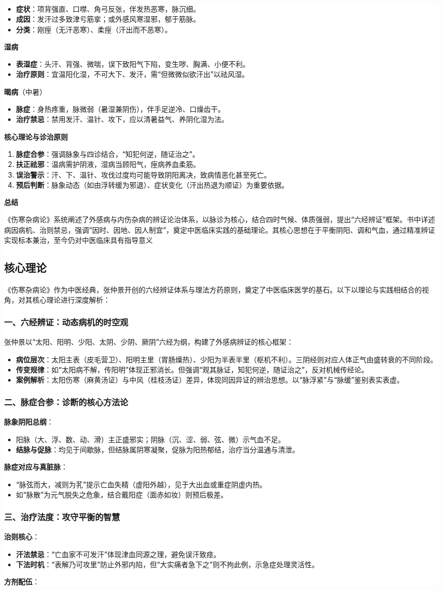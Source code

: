 - **症状**：项背强直、口噤、角弓反张，伴发热恶寒，脉沉细。
- **成因**：发汗过多致津亏筋挛；或外感风寒湿邪，郁于筋脉。
- **分类**：刚痓（无汗恶寒）、柔痓（汗出而不恶寒）。

**湿病**

- **表湿症**：头汗、背强、微喘，误下致阳气下陷，变生哕、胸满、小便不利。
- **治疗原则**：宜温阳化湿，不可大下、发汗，需“但微微似欲汗出”以祛风湿。

**暍病**（中暑）

- **脉症**：身热疼重，脉微弱（暑湿兼阴伤），伴手足逆冷、口燥齿干。
- **治疗禁忌**：禁用发汗、温针、攻下，应以清暑益气、养阴化湿为法。

**核心理论与诊治原则**

1. **脉症合参**：强调脉象与四诊结合，“知犯何逆，随证治之”。
2. **扶正祛邪**：温病需护阴液，湿病当顾阳气，痓病养血柔筋。
3. **误治警示**：汗、下、温针、攻伐过度均可能导致阴阳离决，致病情恶化甚至死亡。
4. **预后判断**：脉象动态（如由浮转缓为邪退）、症状变化（汗出热退为顺证）为重要依据。

**总结**

《伤寒杂病论》系统阐述了外感病与内伤杂病的辨证论治体系，以脉诊为核心，结合四时气候、体质强弱，提出“六经辨证”框架。书中详述病因病机、治则禁忌，强调“因时、因地、因人制宜”，奠定中医临床实践的基础理论。其核心思想在于平衡阴阳、调和气血，通过精准辨证实现标本兼治，至今仍对中医临床具有指导意义

## 核心理论

《伤寒杂病论》作为中医经典，张仲景开创的六经辨证体系与理法方药原则，奠定了中医临床医学的基石。以下以理论与实践相结合的视角，对其核心理论进行深度解析：

### 一、六经辨证：动态病机的时空观

张仲景以“太阳、阳明、少阳、太阴、少阴、厥阴”六经为纲，构建了外感病辨证的核心框架：

- **病位层次**：太阳主表（皮毛营卫）、阳明主里（胃肠燥热）、少阳为半表半里（枢机不利）。三阴经则对应人体正气由盛转衰的不同阶段。
- **传变规律**：如“太阳病不解，传阳明”体现正邪消长。但强调“观其脉证，知犯何逆，随证治之”，反对机械传经论。
- **案例解析**：太阳伤寒（麻黄汤证）与中风（桂枝汤证）差异，体现同因异证的辨治思想。以“脉浮紧”与“脉缓”鉴别表实表虚。

### 二、脉症合参：诊断的核心方法论

**脉象阴阳总纲**：

- 阳脉（大、浮、数、动、滑）主正盛邪实；阴脉（沉、涩、弱、弦、微）示气血不足。
- **结脉与促脉**：均见于间歇脉，但结脉属阴寒凝聚，促脉为阳热郁结，治疗当分温通与清泄。

**脉症对应与真脏脉**：

- “脉弦而大，减则为芤”提示亡血失精（虚阳外越），见于大出血或重症阴虚内热。
- 如“脉散”为元气脱失之危象，结合戴阳症（面赤如妆）则预后极差。

### 三、治疗法度：攻守平衡的智慧

**治则核心**：

- **汗法禁忌**：“亡血家不可发汗”体现津血同源之理，避免误汗致痉。
- **下法时机**：“表解乃可攻里”防止外邪内陷，但“大实痛者急下之”则不拘此例，示急症处理灵活性。

**方剂配伍**：
